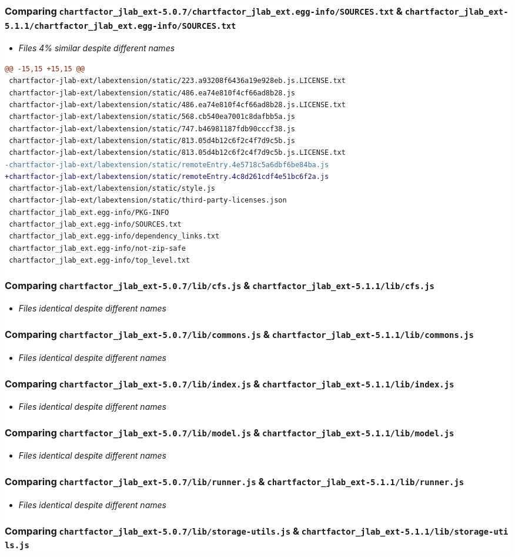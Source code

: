 ### Comparing `chartfactor_jlab_ext-5.0.7/chartfactor_jlab_ext.egg-info/SOURCES.txt` & `chartfactor_jlab_ext-5.1.1/chartfactor_jlab_ext.egg-info/SOURCES.txt`

 * *Files 4% similar despite different names*

```diff
@@ -15,15 +15,15 @@
 chartfactor-jlab-ext/labextension/static/223.a93208f6436a19e928eb.js.LICENSE.txt
 chartfactor-jlab-ext/labextension/static/486.ea74e810f4cf66ad8b28.js
 chartfactor-jlab-ext/labextension/static/486.ea74e810f4cf66ad8b28.js.LICENSE.txt
 chartfactor-jlab-ext/labextension/static/568.cb540ea7001c8dafbb5a.js
 chartfactor-jlab-ext/labextension/static/747.b46981187fdb90cccf38.js
 chartfactor-jlab-ext/labextension/static/813.05d4b12c6f2c4f7d9c5b.js
 chartfactor-jlab-ext/labextension/static/813.05d4b12c6f2c4f7d9c5b.js.LICENSE.txt
-chartfactor-jlab-ext/labextension/static/remoteEntry.4e5718c5a6dbf6be84ba.js
+chartfactor-jlab-ext/labextension/static/remoteEntry.4c8d261cdf4e51bc6f2a.js
 chartfactor-jlab-ext/labextension/static/style.js
 chartfactor-jlab-ext/labextension/static/third-party-licenses.json
 chartfactor_jlab_ext.egg-info/PKG-INFO
 chartfactor_jlab_ext.egg-info/SOURCES.txt
 chartfactor_jlab_ext.egg-info/dependency_links.txt
 chartfactor_jlab_ext.egg-info/not-zip-safe
 chartfactor_jlab_ext.egg-info/top_level.txt
```

### Comparing `chartfactor_jlab_ext-5.0.7/lib/cfs.js` & `chartfactor_jlab_ext-5.1.1/lib/cfs.js`

 * *Files identical despite different names*

### Comparing `chartfactor_jlab_ext-5.0.7/lib/commons.js` & `chartfactor_jlab_ext-5.1.1/lib/commons.js`

 * *Files identical despite different names*

### Comparing `chartfactor_jlab_ext-5.0.7/lib/index.js` & `chartfactor_jlab_ext-5.1.1/lib/index.js`

 * *Files identical despite different names*

### Comparing `chartfactor_jlab_ext-5.0.7/lib/model.js` & `chartfactor_jlab_ext-5.1.1/lib/model.js`

 * *Files identical despite different names*

### Comparing `chartfactor_jlab_ext-5.0.7/lib/runner.js` & `chartfactor_jlab_ext-5.1.1/lib/runner.js`

 * *Files identical despite different names*

### Comparing `chartfactor_jlab_ext-5.0.7/lib/storage-utils.js` & `chartfactor_jlab_ext-5.1.1/lib/storage-utils.js`
